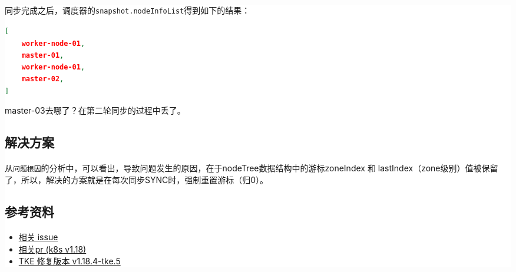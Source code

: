 同步完成之后，调度器的`snapshot.nodeInfoList`得到如下的结果：

```json
[
    worker-node-01,
    master-01,
    worker-node-01,
    master-02,
]
```

master-03去哪了？在第二轮同步的过程中丢了。

## 解决方案

从`问题根因`的分析中，可以看出，导致问题发生的原因，在于nodeTree数据结构中的游标zoneIndex 和 lastIndex（zone级别）值被保留了，所以，解决的方案就是在每次同步SYNC时，强制重置游标（归0）。

## 参考资料

* [相关 issue](https://github.com/kubernetes/kubernetes/issues/97120)
* [相关pr (k8s v1.18)](https://github.com/kubernetes/kubernetes/pull/93387)
* [TKE 修复版本 v1.18.4-tke.5](https://cloud.tencent.com/document/product/457/9315#tke-kubernetes-1.18.4-revisions)
